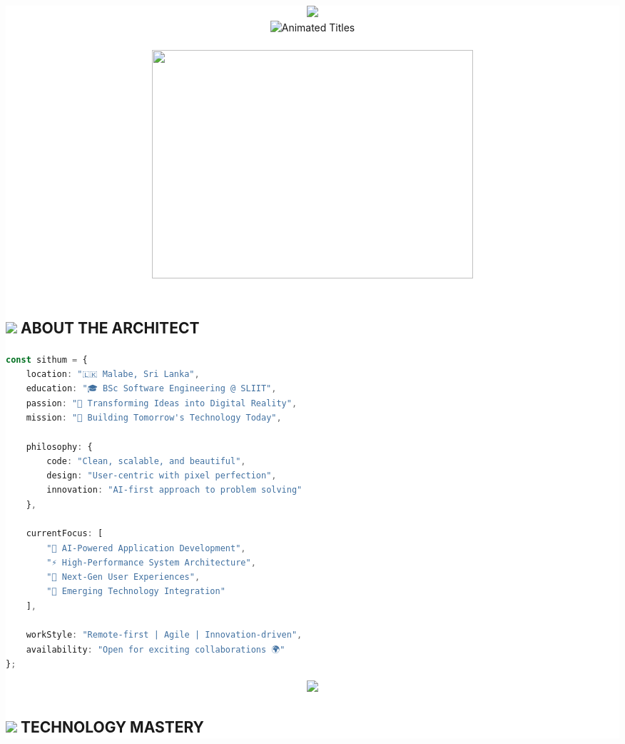 <div align="center">
  <img width="100%" src="https://capsule-render.vercel.app/api?type=waving&color=gradient&customColorList=0,2,2,5,30&height=200&section=header&text=SITHUM%20MADHURANGA&fontSize=50&fontColor=fff&animation=twinkling&fontAlignY=35"/>
</div>

<div align="center">
  <img src="https://readme-typing-svg.herokuapp.com?font=JetBrains+Mono&weight=600&size=28&duration=3000&pause=1000&color=00D9FF&center=true&vCenter=true&multiline=true&width=600&height=100&lines=Full+Stack+Architect;AI+Innovation+Engineer;Digital+Experience+Creator" alt="Animated Titles"/>
</div>

<br/>

<div align="center">
  <img src="https://user-images.githubusercontent.com/74038190/225813708-98b745f2-7d22-48cf-9150-083f1b00d6c9.gif" width="450" height="320"/>
</div>

<br/>

## <img src="https://user-images.githubusercontent.com/74038190/212284087-bbe7e430-757e-4901-90bf-4cd2ce3e1852.gif" width="25"> **ABOUT THE ARCHITECT**

```typescript
const sithum = {
    location: "🇱🇰 Malabe, Sri Lanka",
    education: "🎓 BSc Software Engineering @ SLIIT",
    passion: "🚀 Transforming Ideas into Digital Reality",
    mission: "🌟 Building Tomorrow's Technology Today",
    
    philosophy: {
        code: "Clean, scalable, and beautiful",
        design: "User-centric with pixel perfection",
        innovation: "AI-first approach to problem solving"
    },
    
    currentFocus: [
        "🤖 AI-Powered Application Development",
        "⚡ High-Performance System Architecture", 
        "🎨 Next-Gen User Experiences",
        "🔬 Emerging Technology Integration"
    ],
    
    workStyle: "Remote-first | Agile | Innovation-driven",
    availability: "Open for exciting collaborations 🌍"
};
```

<div align="center">
  <img src="https://user-images.githubusercontent.com/74038190/212284158-e840e285-664b-44d7-b79b-e264b5e54825.gif" width="400"/>
</div>

## <img src="https://user-images.githubusercontent.com/74038190/212284087-bbe7e430-757e-4901-90bf-4cd2ce3e1852.gif" width="25"> **TECHNOLOGY MASTERY**
